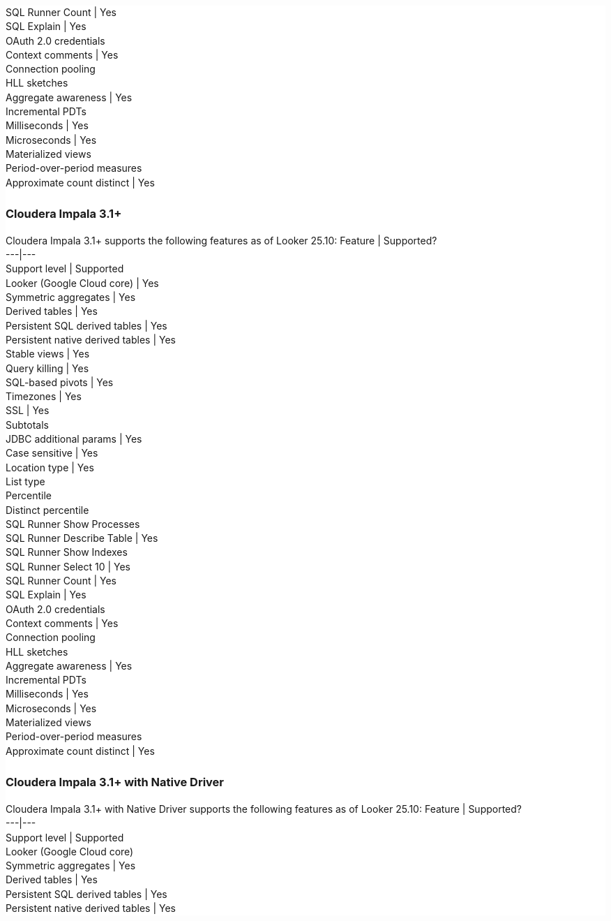 SQL Runner Count | Yes  
SQL Explain | Yes  
OAuth 2.0 credentials  
Context comments | Yes  
Connection pooling  
HLL sketches  
Aggregate awareness | Yes  
Incremental PDTs  
Milliseconds | Yes  
Microseconds | Yes  
Materialized views  
Period-over-period measures  
Approximate count distinct | Yes  
### Cloudera Impala 3.1+
Cloudera Impala 3.1+ supports the following features as of Looker 25.10:
Feature | Supported?  
---|---  
Support level | Supported  
Looker (Google Cloud core) | Yes  
Symmetric aggregates | Yes  
Derived tables | Yes  
Persistent SQL derived tables | Yes  
Persistent native derived tables | Yes  
Stable views | Yes  
Query killing | Yes  
SQL-based pivots | Yes  
Timezones | Yes  
SSL | Yes  
Subtotals  
JDBC additional params | Yes  
Case sensitive | Yes  
Location type | Yes  
List type  
Percentile  
Distinct percentile  
SQL Runner Show Processes  
SQL Runner Describe Table | Yes  
SQL Runner Show Indexes  
SQL Runner Select 10 | Yes  
SQL Runner Count | Yes  
SQL Explain | Yes  
OAuth 2.0 credentials  
Context comments | Yes  
Connection pooling  
HLL sketches  
Aggregate awareness | Yes  
Incremental PDTs  
Milliseconds | Yes  
Microseconds | Yes  
Materialized views  
Period-over-period measures  
Approximate count distinct | Yes  
### Cloudera Impala 3.1+ with Native Driver
Cloudera Impala 3.1+ with Native Driver supports the following features as of Looker 25.10:
Feature | Supported?  
---|---  
Support level | Supported  
Looker (Google Cloud core)  
Symmetric aggregates | Yes  
Derived tables | Yes  
Persistent SQL derived tables | Yes  
Persistent native derived tables | Yes  